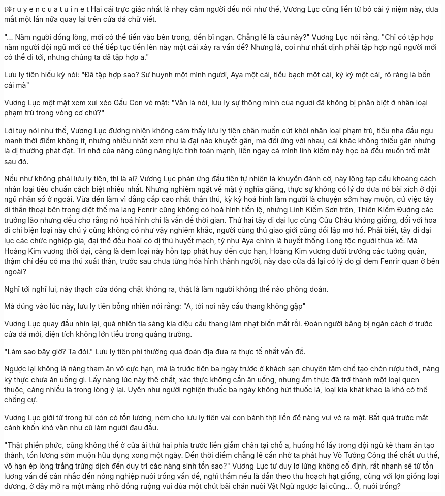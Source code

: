 t❊r u y e n c u a t u i n e t Hai cái trực giác nhất là nhạy cảm người đều nói như thế, Vương Lục cũng liền từ bỏ cái ý niệm này, đưa mắt một lần nữa quay lại trên cửa đá chữ viết.

"... Năm người đồng lòng, mới có thể tiến vào bên trong, đến bỉ ngạn. Chẳng lẽ là câu này?" Vương Lục nói rằng, "Chỉ có tập hợp năm người đội ngũ mới có thể tiếp tục tiến lên này một cái xảy ra vấn đề? Nhưng là, coi như nhất định phải tập hợp ngũ người mới có thể đi tới, nhưng chúng ta đã tập hợp a."

Lưu ly tiên hiếu kỳ nói: "Đã tập hợp sao? Sư huynh một mình ngươi, Aya một cái, tiểu bạch một cái, kỳ kỳ một cái, rõ ràng là bốn cái mà"

Vương Lục một mặt xem xui xẻo Gấu Con vẻ mặt: "Vẫn là nói, lưu ly sự thông minh của ngươi đã không bị phân biệt ở nhân loại phạm trù trong vòng cơ chứ?"

Lời tuy nói như thế, Vương Lục đương nhiên không cảm thấy lưu ly tiên chân muốn cút khỏi nhân loại phạm trù, tiểu nha đầu ngu manh thời điểm không ít, nhưng nhiều nhất xem như là đại não khuyết gân, mà đối ứng với nhau, cái khác không thiếu gân nhưng là dị thường phát đạt. Trí nhớ của nàng cùng năng lực tính toán mạnh, liền ngay cả mình linh kiếm này học bá đều muốn trố mắt sau đó.

Nếu như không phải lưu ly tiên, thì là ai? Vương Lục phản ứng đầu tiên tự nhiên là khuyển đánh cờ, này lông tạp cẩu khoảng cách nhân loại tiêu chuẩn cách biệt nhiều nhất. Nhưng nghiêm ngặt về mặt ý nghĩa giảng, thực sự không có lý do đưa nó bài xích ở đội ngũ nhân số ở ngoài. Vừa đến làm vì đẳng cấp cao nhất thần thú, kỳ kỳ hoá hình làm người là chuyện sớm hay muộn, cứ việc tây di thần thoại bên trong diệt thế ma lang Fenrir cũng không có hoá hình tiền lệ, nhưng Linh Kiếm Sơn trên, Thiên Kiếm Đường các trưởng lão nhưng đều cho rằng nó hoá hình chỉ là vấn đề thời gian. Thứ hai tây di đại lục cùng Cửu Châu không giống, đối với hoa di chi biện loại này chú ý cũng không có như vậy nghiêm khắc, người cùng thú giao giới cũng đối lập mơ hồ. Phải biết, tây di đại lục các chức nghiệp giả, đại thể đều hoài có dị thú huyết mạch, tỷ như Aya chính là huyết thống Long tộc người thừa kế. Mà Hoàng Kim vương thời đại, càng là đem loại này hỗn tạp phát huy đến cực hạn, Hoàng Kim vương dưới trướng các tướng quân, thậm chí đều có ma thú xuất thân, trước sau chưa từng hóa hình thành người, này đạo cửa đá lại có lý do gì đem Fenrir quan ở bên ngoài?

Nghĩ tới nghĩ lui, này thạch cửa đóng chặt không ra, thật là làm người không thể nào phỏng đoán.

Mà đúng vào lúc này, lưu ly tiên bỗng nhiên nói rằng: "A, tới nơi này cầu thang không gặp"

Vương Lục quay đầu nhìn lại, quả nhiên tia sáng kia diệu cầu thang làm nhạt biến mất rồi. Đoàn người bằng bị ngăn cách ở trước cửa đá mới, diện tích không lớn tiểu trong quảng trường.

"Làm sao bây giờ? Ta đói." Lưu ly tiên phi thường quả đoán địa đưa ra thực tế nhất vấn đề.

Ngược lại không là nàng tham ăn vô cực hạn, mà là trước tiên ba ngày trước ở khách sạn chuyên tâm chế tạo chén rượu thời, nàng kỳ thực chưa ăn uống gì. Lấy nàng lúc này thể chất, xác thực không cần ăn uống, nhưng ẩm thực đã trở thành một loại quen thuộc, càng nhiều là trong lòng ỷ lại. Uyển như người nghiện thuốc ba ngày không hút thuốc lá, loại kia khát khao là khó có thể chống cự.

Vương Lục giới tử trong túi còn có tồn lương, ném cho lưu ly tiên vài con bánh thịt liền để nàng vui vẻ ra mặt. Bất quá trước mắt cảnh khốn khó vẫn như cũ làm người đau đầu.

"Thật phiền phức, cũng không thể ở cửa ải thứ hai phía trước liền giẫm chân tại chỗ a, huống hồ lấy trong đội ngũ kẻ tham ăn tạo thành, tồn lương sớm muộn hữu dụng xong một ngày. Đến thời điểm chẳng lẽ cần nhờ ta phát huy Vô Tướng Công thể chất ưu thế, vô hạn ép lòng trắng trứng dịch đến duy trì các nàng sinh tồn sao?" Vương Lục tư duy lơ lửng không cố định, rất nhanh sẽ từ tồn lương vấn đề cân nhắc đến nông nghiệp nuôi trồng vấn đề, nghĩ thầm nếu là dẫn theo thu hoạch hạt giống, cùng với lợn giống loại dương, ở đây mở ra một mảng nhỏ đồng ruộng vui đùa một chút bãi chăn nuôi Vật Ngữ ngược lại cũng... Ồ, nuôi trồng?
